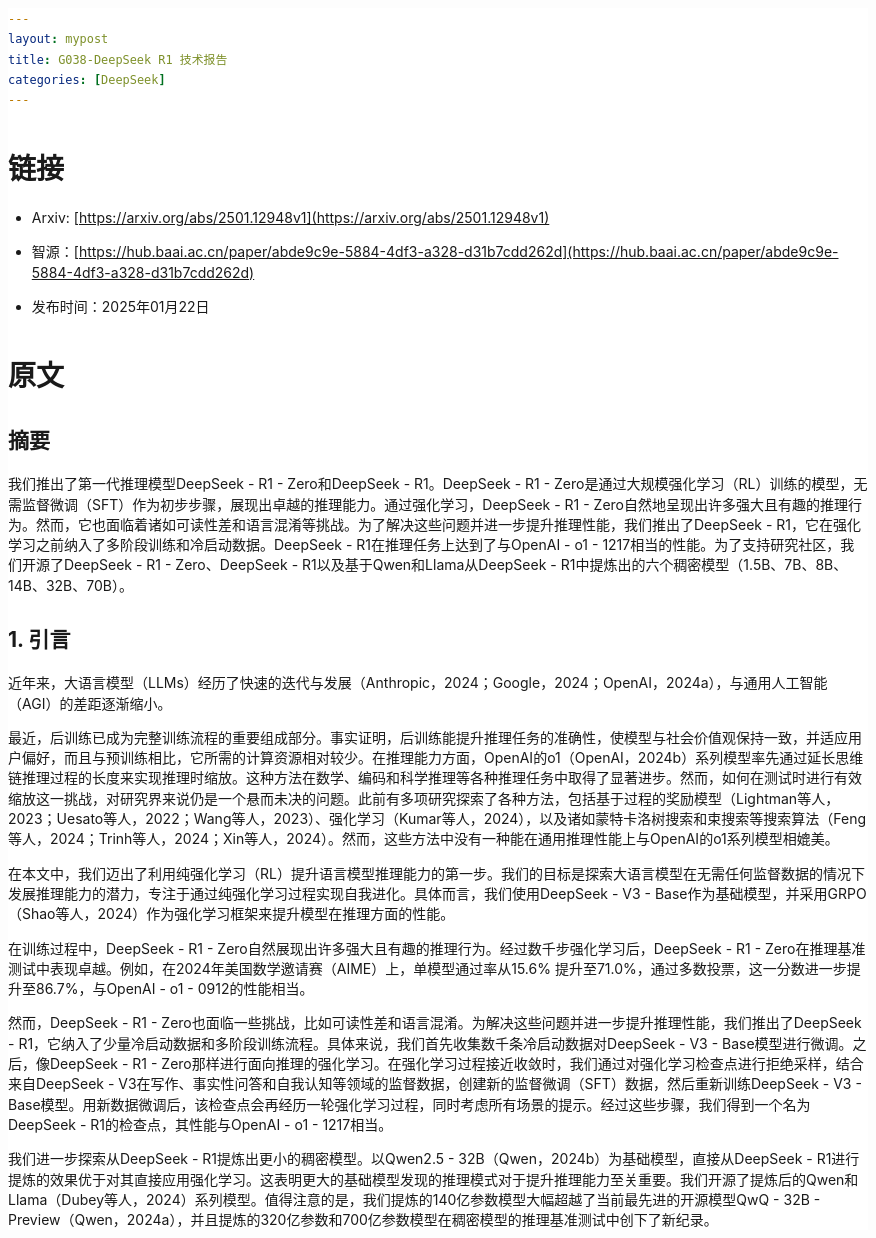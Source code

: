 ```yaml
---
layout: mypost
title: G038-DeepSeek R1 技术报告
categories: [DeepSeek]
---
```


# 链接

- Arxiv: [https://arxiv.org/abs/2501.12948v1](https://arxiv.org/abs/2501.12948v1)

- 智源：[https://hub.baai.ac.cn/paper/abde9c9e-5884-4df3-a328-d31b7cdd262d](https://hub.baai.ac.cn/paper/abde9c9e-5884-4df3-a328-d31b7cdd262d)

- 发布时间：2025年01月22日

# 原文

## 摘要


我们推出了第一代推理模型DeepSeek - R1 - Zero和DeepSeek - R1。DeepSeek - R1 - Zero是通过大规模强化学习（RL）训练的模型，无需监督微调（SFT）作为初步步骤，展现出卓越的推理能力。通过强化学习，DeepSeek - R1 - Zero自然地呈现出许多强大且有趣的推理行为。然而，它也面临着诸如可读性差和语言混淆等挑战。为了解决这些问题并进一步提升推理性能，我们推出了DeepSeek - R1，它在强化学习之前纳入了多阶段训练和冷启动数据。DeepSeek - R1在推理任务上达到了与OpenAI - o1 - 1217相当的性能。为了支持研究社区，我们开源了DeepSeek - R1 - Zero、DeepSeek - R1以及基于Qwen和Llama从DeepSeek - R1中提炼出的六个稠密模型（1.5B、7B、8B、14B、32B、70B）。

## 1. 引言

近年来，大语言模型（LLMs）经历了快速的迭代与发展（Anthropic，2024；Google，2024；OpenAI，2024a），与通用人工智能（AGI）的差距逐渐缩小。

最近，后训练已成为完整训练流程的重要组成部分。事实证明，后训练能提升推理任务的准确性，使模型与社会价值观保持一致，并适应用户偏好，而且与预训练相比，它所需的计算资源相对较少。在推理能力方面，OpenAI的o1（OpenAI，2024b）系列模型率先通过延长思维链推理过程的长度来实现推理时缩放。这种方法在数学、编码和科学推理等各种推理任务中取得了显著进步。然而，如何在测试时进行有效缩放这一挑战，对研究界来说仍是一个悬而未决的问题。此前有多项研究探索了各种方法，包括基于过程的奖励模型（Lightman等人，2023；Uesato等人，2022；Wang等人，2023）、强化学习（Kumar等人，2024），以及诸如蒙特卡洛树搜索和束搜索等搜索算法（Feng等人，2024；Trinh等人，2024；Xin等人，2024）。然而，这些方法中没有一种能在通用推理性能上与OpenAI的o1系列模型相媲美。

在本文中，我们迈出了利用纯强化学习（RL）提升语言模型推理能力的第一步。我们的目标是探索大语言模型在无需任何监督数据的情况下发展推理能力的潜力，专注于通过纯强化学习过程实现自我进化。具体而言，我们使用DeepSeek - V3 - Base作为基础模型，并采用GRPO（Shao等人，2024）作为强化学习框架来提升模型在推理方面的性能。

在训练过程中，DeepSeek - R1 - Zero自然展现出许多强大且有趣的推理行为。经过数千步强化学习后，DeepSeek - R1 - Zero在推理基准测试中表现卓越。例如，在2024年美国数学邀请赛（AIME）上，单模型通过率从15.6% 提升至71.0%，通过多数投票，这一分数进一步提升至86.7%，与OpenAI - o1 - 0912的性能相当。

然而，DeepSeek - R1 - Zero也面临一些挑战，比如可读性差和语言混淆。为解决这些问题并进一步提升推理性能，我们推出了DeepSeek - R1，它纳入了少量冷启动数据和多阶段训练流程。具体来说，我们首先收集数千条冷启动数据对DeepSeek - V3 - Base模型进行微调。之后，像DeepSeek - R1 - Zero那样进行面向推理的强化学习。在强化学习过程接近收敛时，我们通过对强化学习检查点进行拒绝采样，结合来自DeepSeek - V3在写作、事实性问答和自我认知等领域的监督数据，创建新的监督微调（SFT）数据，然后重新训练DeepSeek - V3 - Base模型。用新数据微调后，该检查点会再经历一轮强化学习过程，同时考虑所有场景的提示。经过这些步骤，我们得到一个名为DeepSeek - R1的检查点，其性能与OpenAI - o1 - 1217相当。

我们进一步探索从DeepSeek - R1提炼出更小的稠密模型。以Qwen2.5 - 32B（Qwen，2024b）为基础模型，直接从DeepSeek - R1进行提炼的效果优于对其直接应用强化学习。这表明更大的基础模型发现的推理模式对于提升推理能力至关重要。我们开源了提炼后的Qwen和Llama（Dubey等人，2024）系列模型。值得注意的是，我们提炼的140亿参数模型大幅超越了当前最先进的开源模型QwQ - 32B - Preview（Qwen，2024a），并且提炼的320亿参数和700亿参数模型在稠密模型的推理基准测试中创下了新纪录。 
